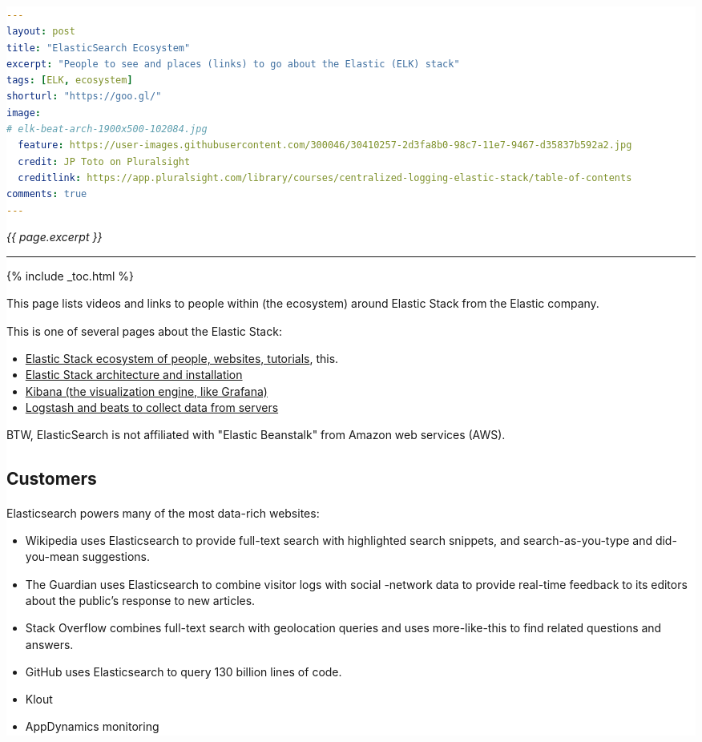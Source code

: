 ```yaml
---
layout: post
title: "ElasticSearch Ecosystem"
excerpt: "People to see and places (links) to go about the Elastic (ELK) stack"
tags: [ELK, ecosystem]
shorturl: "https://goo.gl/"
image:
# elk-beat-arch-1900x500-102084.jpg
  feature: https://user-images.githubusercontent.com/300046/30410257-2d3fa8b0-98c7-11e7-9467-d35837b592a2.jpg
  credit: JP Toto on Pluralsight
  creditlink: https://app.pluralsight.com/library/courses/centralized-logging-elastic-stack/table-of-contents
comments: true
---
```

<i>{{ page.excerpt }}</i>
<hr />

{% include _toc.html %}

This page lists videos and links to people within (the ecosystem) around Elastic Stack from the Elastic company. 

This is one of several pages about the Elastic Stack:

   * [Elastic Stack ecosystem of people, websites, tutorials](/elastic-ecosystem/), this.
   * [Elastic Stack architecture and installation](/elastic-install/)
   * [Kibana (the visualization engine, like Grafana)](/elastic-kibana/)
   * [Logstash and beats to collect data from servers](/elastic-collect/)

BTW, ElasticSearch is not affiliated with "Elastic Beanstalk" from Amazon web services (AWS).


## Customers

Elasticsearch powers many of the most data-rich websites:

* Wikipedia uses Elasticsearch to provide full-text search with highlighted search snippets, and search-as-you-type and did-you-mean suggestions.

* The Guardian uses Elasticsearch to combine visitor logs with social -network data to provide real-time feedback to its editors about the public’s response to new articles.

* Stack Overflow combines full-text search with geolocation queries and uses more-like-this to find related questions and answers.

* GitHub uses Elasticsearch to query 130 billion lines of code.

* Klout

* AppDynamics monitoring


<a id="Community"></a>
